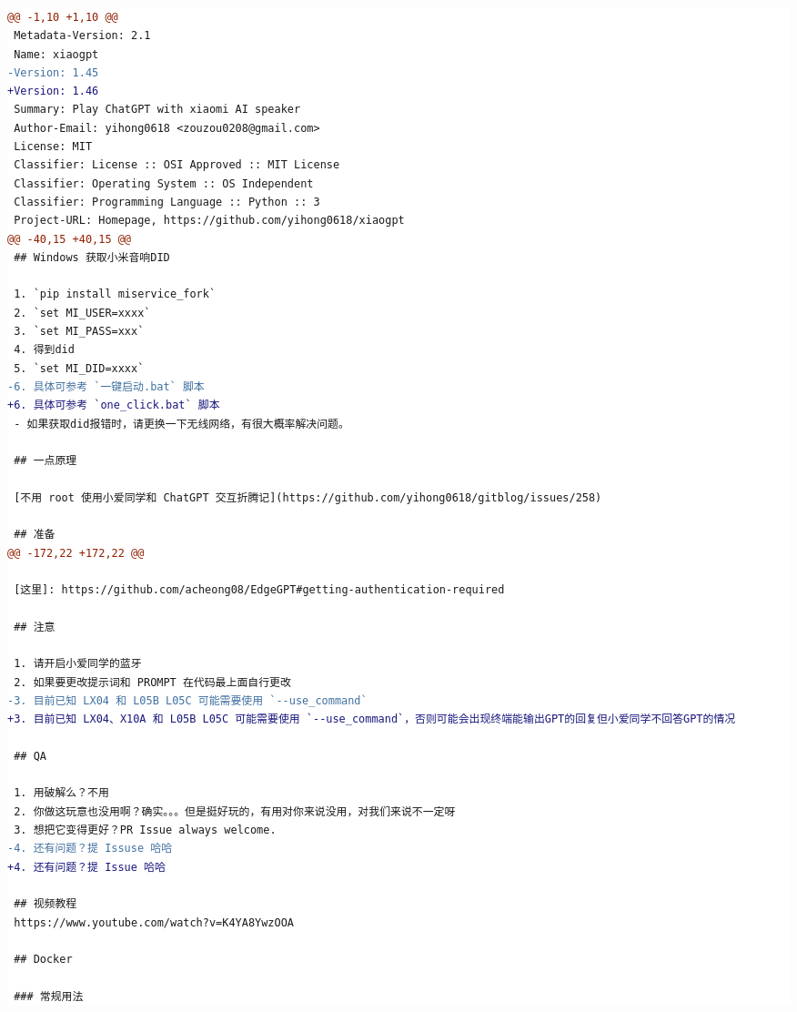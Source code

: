 ```diff
@@ -1,10 +1,10 @@
 Metadata-Version: 2.1
 Name: xiaogpt
-Version: 1.45
+Version: 1.46
 Summary: Play ChatGPT with xiaomi AI speaker
 Author-Email: yihong0618 <zouzou0208@gmail.com>
 License: MIT
 Classifier: License :: OSI Approved :: MIT License
 Classifier: Operating System :: OS Independent
 Classifier: Programming Language :: Python :: 3
 Project-URL: Homepage, https://github.com/yihong0618/xiaogpt
@@ -40,15 +40,15 @@
 ## Windows 获取小米音响DID
 
 1. `pip install miservice_fork`
 2. `set MI_USER=xxxx`
 3. `set MI_PASS=xxx`
 4. 得到did
 5. `set MI_DID=xxxx`
-6. 具体可参考 `一键启动.bat` 脚本
+6. 具体可参考 `one_click.bat` 脚本
 - 如果获取did报错时，请更换一下无线网络，有很大概率解决问题。
 
 ## 一点原理
 
 [不用 root 使用小爱同学和 ChatGPT 交互折腾记](https://github.com/yihong0618/gitblog/issues/258)
 
 ## 准备
@@ -172,22 +172,22 @@
 
 [这里]: https://github.com/acheong08/EdgeGPT#getting-authentication-required
 
 ## 注意
 
 1. 请开启小爱同学的蓝牙
 2. 如果要更改提示词和 PROMPT 在代码最上面自行更改
-3. 目前已知 LX04 和 L05B L05C 可能需要使用 `--use_command`
+3. 目前已知 LX04、X10A 和 L05B L05C 可能需要使用 `--use_command`，否则可能会出现终端能输出GPT的回复但小爱同学不回答GPT的情况
 
 ## QA
 
 1. 用破解么？不用
 2. 你做这玩意也没用啊？确实。。。但是挺好玩的，有用对你来说没用，对我们来说不一定呀
 3. 想把它变得更好？PR Issue always welcome.
-4. 还有问题？提 Issuse 哈哈
+4. 还有问题？提 Issue 哈哈
 
 ## 视频教程
 https://www.youtube.com/watch?v=K4YA8YwzOOA
 
 ## Docker
 
 ### 常规用法
```


